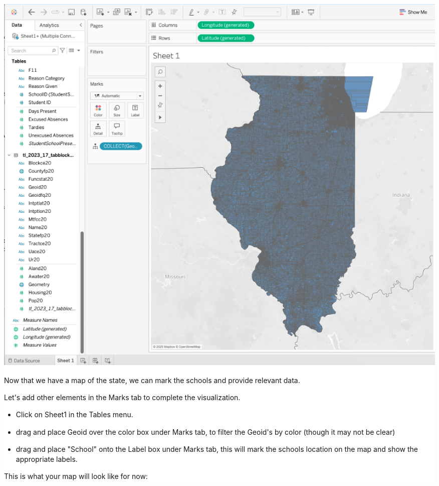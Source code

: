 ![Geometry_Map](/Reproducibility_Documents/Toy_Data_TableauSheet/images/Instructions_Linking_ToyData_Tableau_imgs/Geometry_Map.png)

Now that we have a map of the state, we can mark the schools and provide
relevant data.

Let's add other elements in the Marks tab to complete the visualization.

- Click on Sheet1 in the Tables menu.

- drag and place Geoid over the color box under Marks tab, to filter the
  Geoid's by color (though it may not be clear)

- drag and place \"School\" onto the Label box under Marks tab, this
  will mark the schools location on the map and show the appropriate
  labels.

This is what your map will look like for now:
